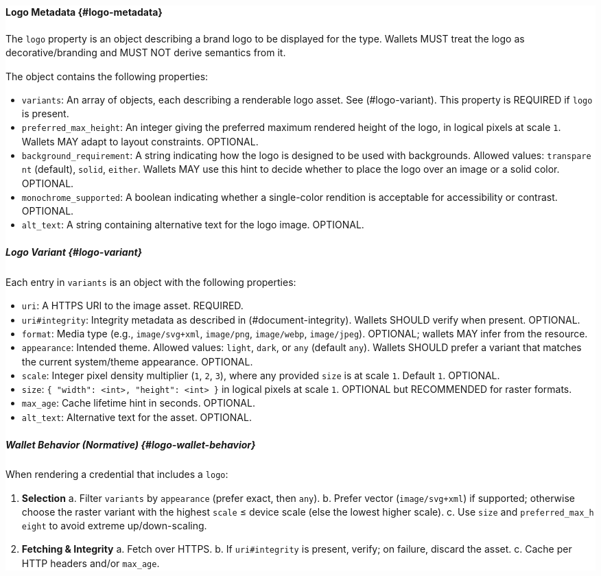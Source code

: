 #### Logo Metadata {#logo-metadata}

The `logo` property is an object describing a brand logo to be displayed for the
type. Wallets MUST treat the logo as decorative/branding and MUST NOT derive
semantics from it.

The object contains the following properties:

- `variants`: An array of objects, each describing a renderable logo asset.
  See (#logo-variant). This property is REQUIRED if `logo` is present.
- `preferred_max_height`: An integer giving the preferred maximum rendered
  height of the logo, in logical pixels at scale `1`. Wallets MAY adapt to
  layout constraints. OPTIONAL.
- `background_requirement`: A string indicating how the logo is designed to be
  used with backgrounds. Allowed values: `transparent` (default), `solid`,
  `either`. Wallets MAY use this hint to decide whether to place the logo over
  an image or a solid color. OPTIONAL.
- `monochrome_supported`: A boolean indicating whether a single-color rendition
  is acceptable for accessibility or contrast. OPTIONAL.
- `alt_text`: A string containing alternative text for the logo image.
  OPTIONAL.

##### Logo Variant {#logo-variant}

Each entry in `variants` is an object with the following properties:

- `uri`: A HTTPS URI to the image asset. REQUIRED.
- `uri#integrity`: Integrity metadata as described in (#document-integrity).
  Wallets SHOULD verify when present. OPTIONAL.
- `format`: Media type (e.g., `image/svg+xml`, `image/png`, `image/webp`,
  `image/jpeg`). OPTIONAL; wallets MAY infer from the resource.
- `appearance`: Intended theme. Allowed values: `light`, `dark`, or `any`
  (default `any`). Wallets SHOULD prefer a variant that matches the current
  system/theme appearance. OPTIONAL.
- `scale`: Integer pixel density multiplier (`1`, `2`, `3`), where any provided
  `size` is at scale `1`. Default `1`. OPTIONAL.
- `size`: `{ "width": <int>, "height": <int> }` in logical pixels at scale `1`.
  OPTIONAL but RECOMMENDED for raster formats.
- `max_age`: Cache lifetime hint in seconds. OPTIONAL.
- `alt_text`: Alternative text for the asset. OPTIONAL.

##### Wallet Behavior (Normative) {#logo-wallet-behavior}

When rendering a credential that includes a `logo`:

1. **Selection**
   a. Filter `variants` by `appearance` (prefer exact, then `any`).
   b. Prefer vector (`image/svg+xml`) if supported; otherwise choose the raster
      variant with the highest `scale` ≤ device scale (else the lowest higher
      scale).
   c. Use `size` and `preferred_max_height` to avoid extreme up/down-scaling.

2. **Fetching & Integrity**
   a. Fetch over HTTPS.
   b. If `uri#integrity` is present, verify; on failure, discard the asset.
   c. Cache per HTTP headers and/or `max_age`.
